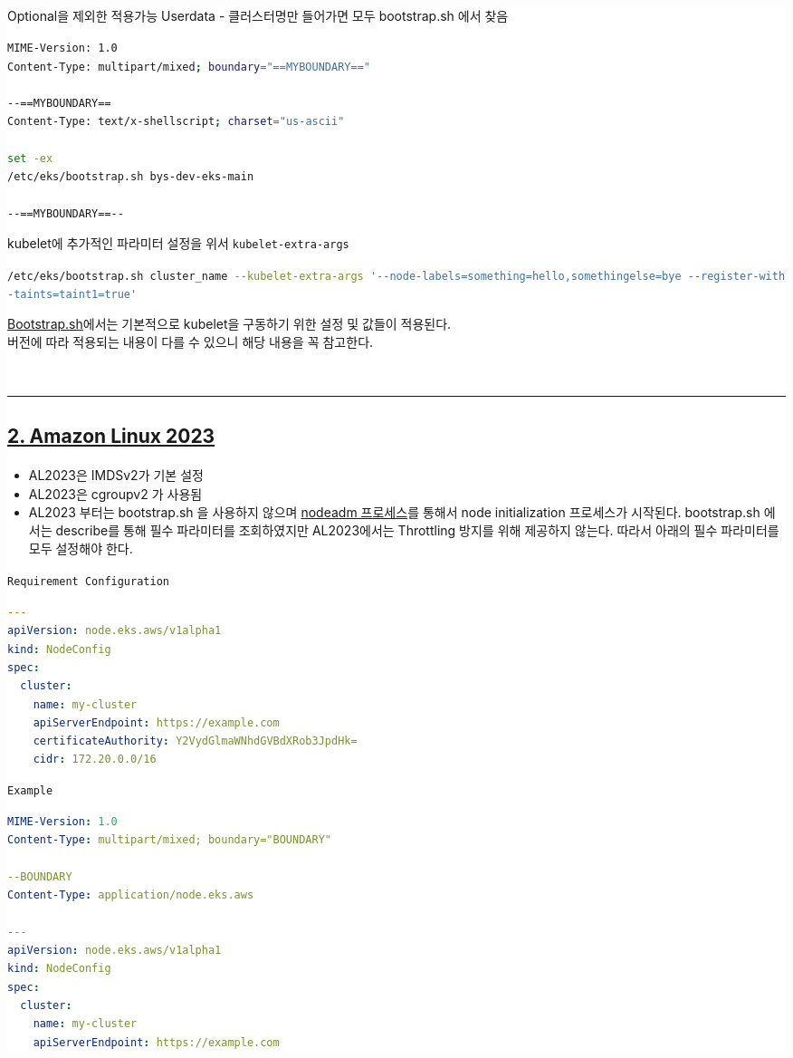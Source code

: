 
Optional을 제외한 적용가능 Userdata - 클러스터명만 들어가면 모두 bootstrap.sh 에서 찾음
```bash
MIME-Version: 1.0
Content-Type: multipart/mixed; boundary="==MYBOUNDARY=="

--==MYBOUNDARY==
Content-Type: text/x-shellscript; charset="us-ascii"

set -ex
/etc/eks/bootstrap.sh bys-dev-eks-main

--==MYBOUNDARY==--
```


kubelet에 추가적인 파라미터 설정을 위서
`kubelet-extra-args`  
```bash
/etc/eks/bootstrap.sh cluster_name --kubelet-extra-args '--node-labels=something=hello,somethingelse=bye --register-with-taints=taint1=true'
```

[Bootstrap.sh](https://github.com/awslabs/amazon-eks-ami/blob/master/files/bootstrap.sh)에서는 기본적으로 kubelet을 구동하기 위한 설정 및 값들이 적용된다.  
버전에 따라 적용되는 내용이 다를 수 있으니 해당 내용을 꼭 참고한다.  

<br>

---

## [2. Amazon Linux 2023](https://docs.aws.amazon.com/eks/latest/userguide/eks-optimized-ami.html#al2023)

- AL2023은 IMDSv2가 기본 설정 
- AL2023은 cgroupv2 가 사용됨
- AL2023 부터는 bootstrap.sh 을 사용하지 않으며 [nodeadm 프로세스](https://awslabs.github.io/amazon-eks-ami/nodeadm/)를 통해서 node initialization 프로세스가 시작된다. bootstrap.sh 에서는 describe를 통해 필수 파라미터를 조회하였지만 AL2023에서는 Throttling 방지를 위해 제공하지 않는다. 따라서 아래의 필수 파라미터를 모두 설정해야 한다.  

`Requirement Configuration`  
```yaml
---
apiVersion: node.eks.aws/v1alpha1
kind: NodeConfig
spec:
  cluster:
    name: my-cluster
    apiServerEndpoint: https://example.com
    certificateAuthority: Y2VydGlmaWNhdGVBdXRob3JpdHk=
    cidr: 172.20.0.0/16
```  

`Example`  
```yaml
MIME-Version: 1.0
Content-Type: multipart/mixed; boundary="BOUNDARY"

--BOUNDARY
Content-Type: application/node.eks.aws

---
apiVersion: node.eks.aws/v1alpha1
kind: NodeConfig
spec:
  cluster:
    name: my-cluster
    apiServerEndpoint: https://example.com
```